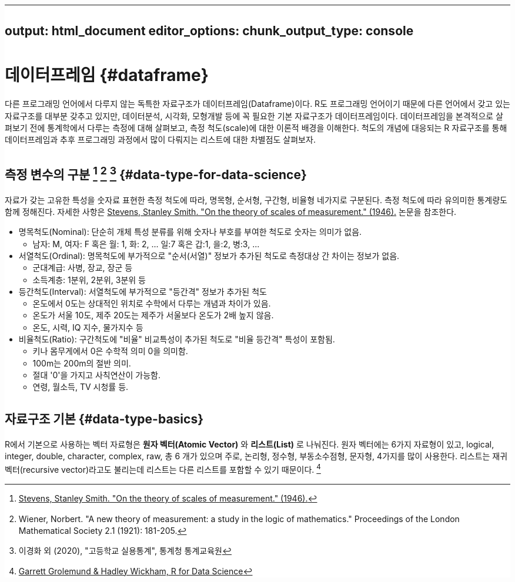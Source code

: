
---
output: html_document
editor_options: 
  chunk_output_type: console
---



# 데이터프레임 {#dataframe}

다른 프로그래밍 언어에서 다루지 않는 독특한 자료구조가 데이터프레임(Dataframe)이다.
R도 프로그래밍 언어이기 때문에 다른 언어에서 갖고 있는 자료구조를 대부분 갖추고 있지만,
데이터분석, 시각화, 모형개발 등에 꼭 필요한 기본 자료구조가 데이터프레임이다.
데이터프레임을 본격적으로 살펴보기 전에 통계학에서 다루는 측정에 대해 살펴보고, 
측정 척도(scale)에 대한 이론적 배경을 이해한다.
척도의 개념에 대응되는 R 자료구조를 통해 데이터프레임과 추후 프로그래밍 과정에서
많이 다뤄지는 리스트에 대한 차별점도 살펴보자.

## 측정 변수의 구분 [^stevens-measurement] [^winner-measurement] [^office-of-statistics] {#data-type-for-data-science}

[^stevens-measurement]: [Stevens, Stanley Smith. "On the theory of scales of measurement." (1946).](http://psychology.okstate.edu/faculty/jgrice/psyc3214/Stevens_FourScales_1946.pdf)

[^winner-measurement]: Wiener, Norbert. "A new theory of measurement: a study in the logic of mathematics." Proceedings of the London Mathematical Society 2.1 (1921): 181-205.

[^office-of-statistics]: 이경화 외 (2020), "고등학교 실용통계", 통계청 통계교육원

자료가 갖는 고유한 특성을 숫자료 표현한 측정 척도에 따라, 명목형, 순서형, 구간형, 비율형 네가지로 구분된다.
측정 척도에 따라 유의미한 통계량도 함께 정해진다. 자세한 사항은  [Stevens, Stanley Smith. "On the theory of scales of measurement." (1946).](http://psychology.okstate.edu/faculty/jgrice/psyc3214/Stevens_FourScales_1946.pdf) 논문을 참조한다.

- 명목척도(Nominal): 단순히 개체 특성 분류를 위해 숫자나 부호를 부여한 척도로 숫자는 의미가 없음.
    - 남자: M, 여자: F 혹은 월: 1, 화: 2, ... 일:7 혹은 갑:1, 을:2, 병:3, ...
- 서열척도(Ordinal): 명목척도에 부가적으로 "순서(서열)" 정보가 추가된 척도로 측정대상 간 차이는 정보가 없음.
    - 군대계급: 사병, 장교, 장군 등
    - 소득계층: 1분위, 2분위, 3분위 등
- 등간척도(Interval): 서열척도에 부가적으로 "등간격" 정보가 추가된 척도
    - 온도에서 0도는 상대적인 위치로 수학에서 다루는 개념과 차이가 있음.
    - 온도가 서울 10도, 제주 20도는 제주가 서울보다 온도가 2배 높지 않음.
    - 온도, 시력, IQ 지수, 물가지수 등
- 비율척도(Ratio): 구간척도에 "비율" 비교특성이 추가된 척도로 "비율 등간격" 특성이 포함됨.
    - 키나 몸무게에서 0은 수학적 의미 0을 의미함.
    - 100m는 200m의 절반 의미.
    - 절대 '0'을 가지고 사칙연산이 가능함.
    - 연령, 월소득, TV 시청률 등.

## 자료구조 기본 {#data-type-basics}

R에서 기본으로 사용하는 벡터 자료형은 **원자 벡터(Atomic Vector)** 와 **리스트(List)** 로 나눠진다.
원자 벡터에는 6가지 자료형이 있고, logical, integer, double, character, complex, raw, 총 6 개가 있으며
주로, 논리형, 정수형, 부동소수점형, 문자형, 4가지를 많이 사용한다. 리스트는 재귀 벡터(recursive vector)라고도
불리는데 리스트는 다른 리스트를 포함할 수 있기 때문이다. [^r4ds]

[^r4ds]: [Garrett Grolemund & Hadley Wickham, R for Data Science](http://r4ds.had.co.nz/)



[^r-lego-data-structure]: [Photos that depict R data structures and operations via Lego](https://github.com/jennybc/lego-rstats)
[^jennybc-purrr-list-columns]: [List columns](https://jennybc.github.io/purrr-tutorial/ls13_list-columns.html)